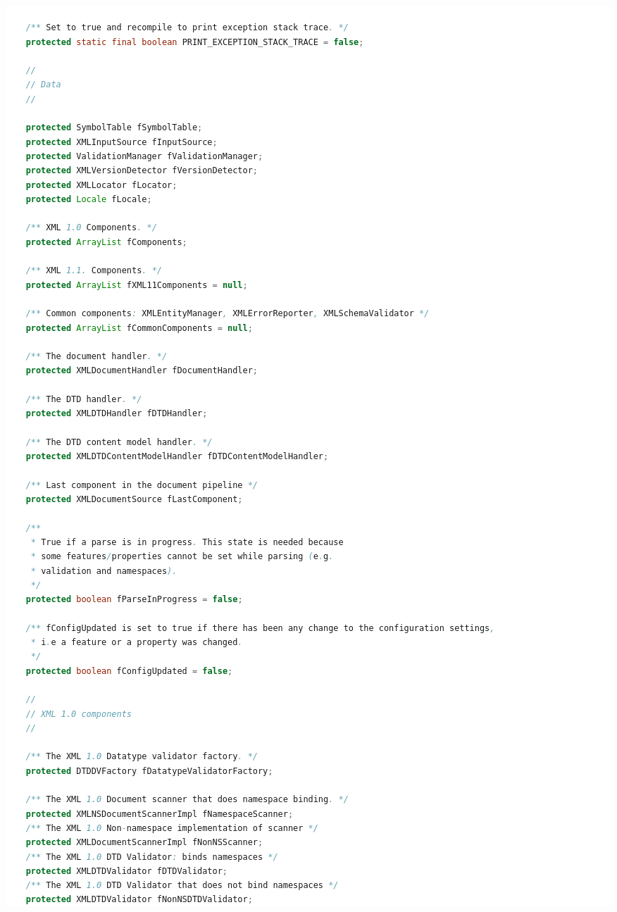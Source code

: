 ```java

    /** Set to true and recompile to print exception stack trace. */
    protected static final boolean PRINT_EXCEPTION_STACK_TRACE = false;

    // 
    // Data
    //

	protected SymbolTable fSymbolTable;
    protected XMLInputSource fInputSource;
    protected ValidationManager fValidationManager;
	protected XMLVersionDetector fVersionDetector;
    protected XMLLocator fLocator;
	protected Locale fLocale;

	/** XML 1.0 Components. */
	protected ArrayList fComponents;
    
	/** XML 1.1. Components. */
	protected ArrayList fXML11Components = null;
	
	/** Common components: XMLEntityManager, XMLErrorReporter, XMLSchemaValidator */
	protected ArrayList fCommonComponents = null;

	/** The document handler. */
	protected XMLDocumentHandler fDocumentHandler;

	/** The DTD handler. */
	protected XMLDTDHandler fDTDHandler;

	/** The DTD content model handler. */
	protected XMLDTDContentModelHandler fDTDContentModelHandler;

	/** Last component in the document pipeline */     
	protected XMLDocumentSource fLastComponent;

    /** 
     * True if a parse is in progress. This state is needed because
     * some features/properties cannot be set while parsing (e.g.
     * validation and namespaces).
     */
    protected boolean fParseInProgress = false;
    
    /** fConfigUpdated is set to true if there has been any change to the configuration settings, 
     * i.e a feature or a property was changed.
     */
	protected boolean fConfigUpdated = false;

    //
    // XML 1.0 components
    //

    /** The XML 1.0 Datatype validator factory. */
    protected DTDDVFactory fDatatypeValidatorFactory;

    /** The XML 1.0 Document scanner that does namespace binding. */
    protected XMLNSDocumentScannerImpl fNamespaceScanner;
    /** The XML 1.0 Non-namespace implementation of scanner */
    protected XMLDocumentScannerImpl fNonNSScanner;
    /** The XML 1.0 DTD Validator: binds namespaces */
    protected XMLDTDValidator fDTDValidator;
    /** The XML 1.0 DTD Validator that does not bind namespaces */
    protected XMLDTDValidator fNonNSDTDValidator;
```